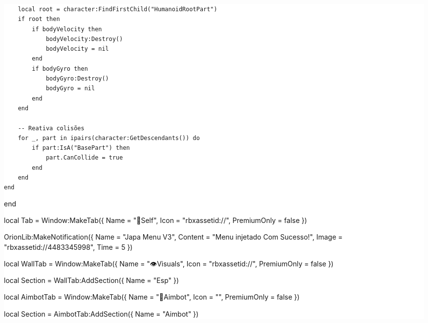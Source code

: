         local root = character:FindFirstChild("HumanoidRootPart")
        if root then
            if bodyVelocity then
                bodyVelocity:Destroy()
                bodyVelocity = nil
            end
            if bodyGyro then
                bodyGyro:Destroy()
                bodyGyro = nil
            end
        end
        
        -- Reativa colisões
        for _, part in ipairs(character:GetDescendants()) do
            if part:IsA("BasePart") then
                part.CanCollide = true
            end
        end
    end
end

local Tab = Window:MakeTab({
    Name = "🙍Self",
    Icon = "rbxassetid://",
    PremiumOnly = false
})


OrionLib:MakeNotification({
    Name = "Japa Menu V3",
    Content = "Menu injetado Com Sucesso!",
    Image = "rbxassetid://4483345998",
    Time = 5
})

local WallTab = Window:MakeTab({
    Name = "👁️Visuals",
    Icon = "rbxassetid://",
    PremiumOnly = false
})

local Section = WallTab:AddSection({
    Name = "Esp"
})

local AimbotTab = Window:MakeTab({
    Name = "🔫Aimbot",
    Icon = "",
    PremiumOnly = false
})

local Section = AimbotTab:AddSection({
    Name = "Aimbot"
})
